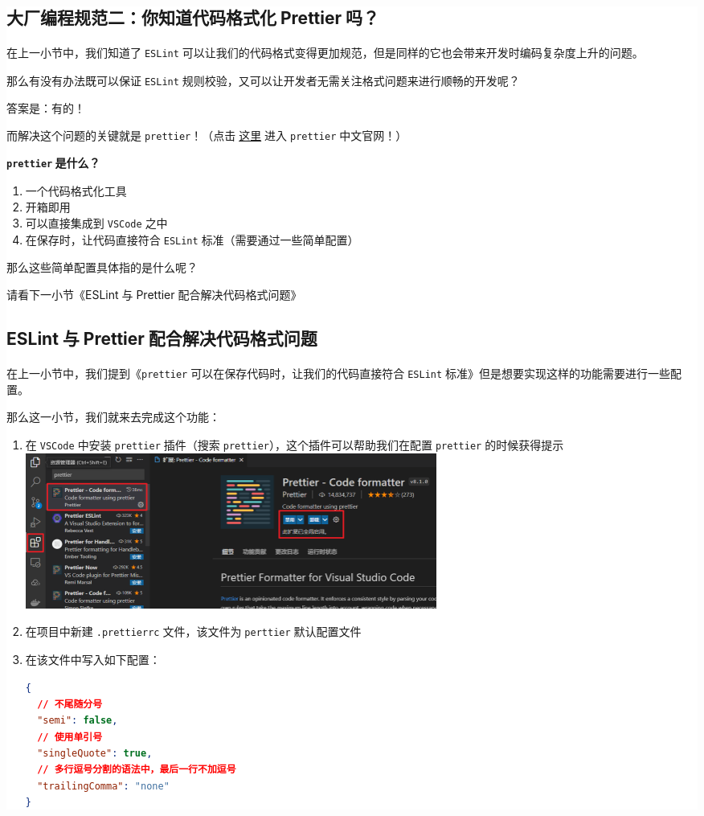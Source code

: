 

## 大厂编程规范二：你知道代码格式化 Prettier 吗？

在上一小节中，我们知道了 `ESLint` 可以让我们的代码格式变得更加规范，但是同样的它也会带来开发时编码复杂度上升的问题。

那么有没有办法既可以保证 `ESLint` 规则校验，又可以让开发者无需关注格式问题来进行顺畅的开发呢？

答案是：有的！

而解决这个问题的关键就是 `prettier`！（点击 [这里](https://www.prettier.cn/) 进入 `prettier` 中文官网！）

**`prettier` 是什么？**

1. 一个代码格式化工具
2. 开箱即用
3. 可以直接集成到 `VSCode` 之中
4. 在保存时，让代码直接符合 `ESLint` 标准（需要通过一些简单配置）

那么这些简单配置具体指的是什么呢？

请看下一小节《ESLint 与 Prettier 配合解决代码格式问题》

## ESLint 与 Prettier 配合解决代码格式问题

在上一小节中，我们提到《`prettier` 可以在保存代码时，让我们的代码直接符合 `ESLint` 标准》但是想要实现这样的功能需要进行一些配置。

那么这一小节，我们就来去完成这个功能：

1. 在 `VSCode` 中安装 `prettier` 插件（搜索 `prettier`），这个插件可以帮助我们在配置 `prettier` 的时候获得提示
   <img src="./nodes/standard/image-20210904195026475.png" alt="image-20210904195026475" style="zoom:50%;" />

2. 在项目中新建 `.prettierrc` 文件，该文件为 `perttier` 默认配置文件

3. 在该文件中写入如下配置：

   ```json
   {
     // 不尾随分号
     "semi": false,
     // 使用单引号
     "singleQuote": true,
     // 多行逗号分割的语法中，最后一行不加逗号
     "trailingComma": "none"
   }
   ```
